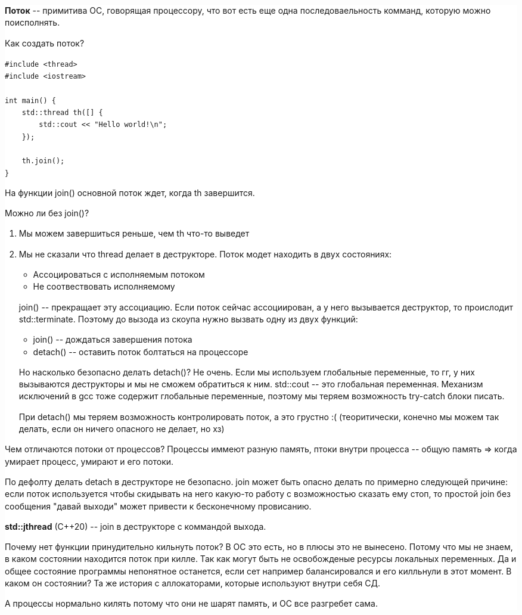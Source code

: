 **Поток** -- примитива ОС, говорящая процессору, что вот есть еще одна последоваельность комманд, которую можно поисполнять.

Как создать поток?
```
#include <thread>
#include <iostream>

int main() {
    std::thread th([] {
        std::cout << "Hello world!\n";
    });
    
    th.join();
}
```

На функции join() основной поток ждет, когда th завершится.

Можно ли без join()?
1. Мы можем завершиться реньше, чем th что-то выведет
2. Мы не сказали что thread делает в деструкторе. Поток модет находить в двух состояниях:

    * Ассоцироваться с исполняемым потоком
    * Не соотвествовать исполняемому 

    join() -- прекращает эту ассоциацию.
    Если поток сейчас ассоциирован, а у него вызывается деструктор, то проислодит std::terminate.
    Поэтому до вызода из скоупа нужно вызвать одну из двух функций:
    
    * join() -- дождаться завершения потока
    * detach() -- оставить поток болтаться на процессоре 
    
    Но насколько безопасно делать detach()?
    Не очень. Если мы используем глобальные переменные, то гг, у них вызываются деструкторы и мы не сможем обратиться к ним. std::cout -- это глобальная переменная. Механизм исключений в gcc тоже содержит глобальные переменные, поэтому мы теряем возможность try-catch блоки писать.

    При detach() мы теряем возможность контролировать поток, а это грустно :( (теоритически, конечно мы можем так делать, если он ничего опасного не делает, но хз)

Чем отличаются потоки от процессов? Процессы иммеют разную память, птоки внутри процесса -- общую память => когда умирает процесс, умирают и его потоки.

По дефолту делать detach в деструкторе не безопасно. join может быть опасно делать по примерно следующей причине: если поток используется чтобы скидывать на него какую-то работу с возможностью сказать ему стоп, то простой join без сообщения "давай выходи" может привести к бесконечному провисанию.

**std::jthread** (C++20) -- join в деструкторе с коммандой  выхода.

Почему нет функции принудительно кильнуть поток? В ОС это есть, но в плюсы это не вынесено.
Потому что мы не знаем, в каком состоянии находится поток при килле. Так как могут быть не освобожденые ресурсы локальных переменных. Да и общее состояние программы непонятное останется, если сет например балансировался и его килльнули в этот момент. В каком он состоянии? Та же история с аллокаторами, которые используют внутри себя СД.

А процессы нормально килять потому что они не шарят память, и ОС все разгребет сама.
